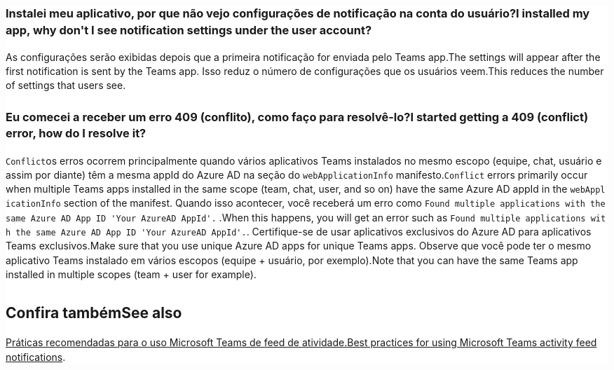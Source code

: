 ### <a name="i-installed-my-app-why-dont-i-see-notification-settings-under-the-user-account"></a><span data-ttu-id="15c6f-230">Instalei meu aplicativo, por que não vejo configurações de notificação na conta do usuário?</span><span class="sxs-lookup"><span data-stu-id="15c6f-230">I installed my app, why don't I see notification settings under the user account?</span></span>

<span data-ttu-id="15c6f-231">As configurações serão exibidas depois que a primeira notificação for enviada pelo Teams app.</span><span class="sxs-lookup"><span data-stu-id="15c6f-231">The settings will appear after the first notification is sent by the Teams app.</span></span> <span data-ttu-id="15c6f-232">Isso reduz o número de configurações que os usuários veem.</span><span class="sxs-lookup"><span data-stu-id="15c6f-232">This reduces the number of settings that users see.</span></span>

### <a name="i-started-getting-a-409-conflict-error-how-do-i-resolve-it"></a><span data-ttu-id="15c6f-233">Eu comecei a receber um erro 409 (conflito), como faço para resolvê-lo?</span><span class="sxs-lookup"><span data-stu-id="15c6f-233">I started getting a 409 (conflict) error, how do I resolve it?</span></span>

<span data-ttu-id="15c6f-234">`Conflict`os erros ocorrem principalmente quando vários aplicativos Teams instalados no mesmo escopo (equipe, chat, usuário e assim por diante) têm a mesma appId do Azure AD na seção do `webApplicationInfo` manifesto.</span><span class="sxs-lookup"><span data-stu-id="15c6f-234">`Conflict` errors primarily occur when multiple Teams apps installed in the same scope (team, chat, user, and so on) have the same Azure AD appId in the `webApplicationInfo` section of the manifest.</span></span> <span data-ttu-id="15c6f-235">Quando isso acontecer, você receberá um erro como `Found multiple applications with the same Azure AD App ID 'Your AzureAD AppId'.` .</span><span class="sxs-lookup"><span data-stu-id="15c6f-235">When this happens, you will get an error such as `Found multiple applications with the same Azure AD App ID 'Your AzureAD AppId'.`.</span></span> <span data-ttu-id="15c6f-236">Certifique-se de usar aplicativos exclusivos do Azure AD para aplicativos Teams exclusivos.</span><span class="sxs-lookup"><span data-stu-id="15c6f-236">Make sure that you use unique Azure AD apps for unique Teams apps.</span></span> <span data-ttu-id="15c6f-237">Observe que você pode ter o mesmo aplicativo Teams instalado em vários escopos (equipe + usuário, por exemplo).</span><span class="sxs-lookup"><span data-stu-id="15c6f-237">Note that you can have the same Teams app installed in multiple scopes (team + user for example).</span></span>

## <a name="see-also"></a><span data-ttu-id="15c6f-238">Confira também</span><span class="sxs-lookup"><span data-stu-id="15c6f-238">See also</span></span>

<span data-ttu-id="15c6f-239">[Práticas recomendadas para o uso Microsoft Teams de feed de atividade.](teams-activity-feed-notifications-best-practices.md)</span><span class="sxs-lookup"><span data-stu-id="15c6f-239">[Best practices for using Microsoft Teams activity feed notifications](teams-activity-feed-notifications-best-practices.md).</span></span>